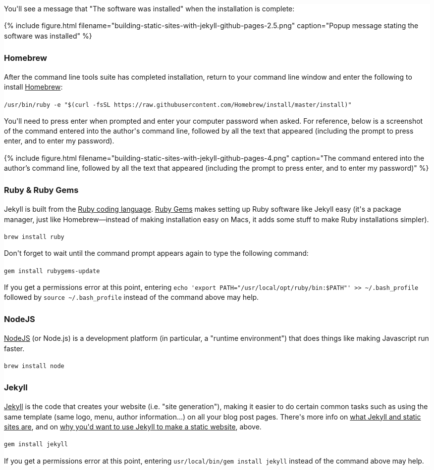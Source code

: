 You'll see a message that "The software was installed" when the installation is complete:

{% include figure.html filename="building-static-sites-with-jekyll-github-pages-2.5.png" caption="Popup message stating the software was installed" %}

### Homebrew <a id="section2-2"></a>

After the command line tools suite has completed installation, return to your command line window and enter the following to install [Homebrew](http://brew.sh/):

```
/usr/bin/ruby -e "$(curl -fsSL https://raw.githubusercontent.com/Homebrew/install/master/install)"
```

You'll need to press enter when prompted and enter your computer password when asked. For reference, below is a screenshot of the command entered into the author's command line, followed by all the text that appeared (including the prompt to press enter, and to enter my password).

{% include figure.html filename="building-static-sites-with-jekyll-github-pages-4.png" caption="The command entered into the author’s command line, followed by all the text that appeared (including the prompt to press enter, and to enter my password)" %}

### Ruby & Ruby Gems <a id="section2-3"></a>

Jekyll is built from the [Ruby coding language](https://en.wikipedia.org/wiki/Ruby_%28programming_language%29). [Ruby Gems](https://rubygems.org/) makes setting up Ruby software like Jekyll easy (it's a package manager, just like Homebrew—instead of making installation easy on Macs, it adds some stuff to make Ruby installations simpler).

`brew install ruby`

Don't forget to wait until the command prompt appears again to type the following command:

`gem install rubygems-update`

If you get a permissions error at this point, entering `echo 'export PATH="/usr/local/opt/ruby/bin:$PATH"' >> ~/.bash_profile` followed by `source ~/.bash_profile` instead of the command above may help.

### NodeJS <a id="section2-4"></a>

[NodeJS](https://nodejs.org/en/) (or Node.js) is a development platform (in particular, a "runtime environment") that does things like making Javascript run faster.

`brew install node`

### Jekyll <a id="section2-5"></a>

[Jekyll](https://jekyllrb.com/) is the code that creates your website (i.e. "site generation"), making it easier to do certain common tasks such as using the same template (same logo, menu, author information…) on all your blog post pages. There's more info on [what Jekyll and static sites are](#section0-1), and on [why you'd want to use Jekyll to make a static website](#section0-3), above.

`gem install jekyll`

If you get a permissions error at this point, entering `usr/local/bin/gem install jekyll` instead of the command above may help.
